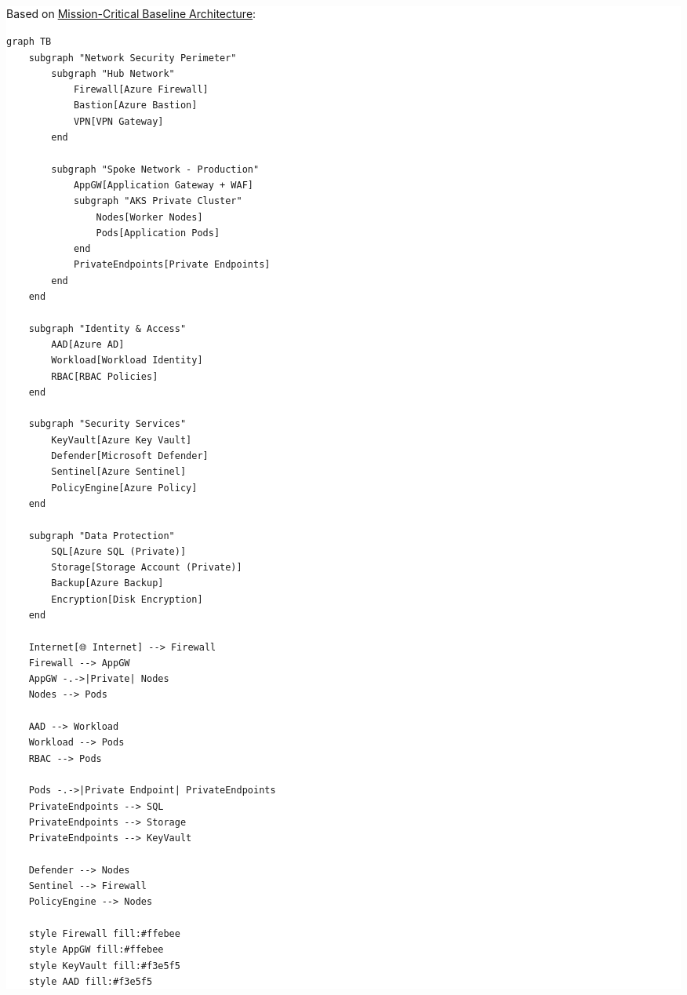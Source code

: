 Based on [Mission-Critical Baseline Architecture](https://learn.microsoft.com/en-us/azure/architecture/reference-architectures/containers/aks/baseline-aks):

```mermaid
graph TB
    subgraph "Network Security Perimeter"
        subgraph "Hub Network"
            Firewall[Azure Firewall]
            Bastion[Azure Bastion]
            VPN[VPN Gateway]
        end
        
        subgraph "Spoke Network - Production"
            AppGW[Application Gateway + WAF]
            subgraph "AKS Private Cluster"
                Nodes[Worker Nodes]
                Pods[Application Pods]
            end
            PrivateEndpoints[Private Endpoints]
        end
    end
    
    subgraph "Identity & Access"
        AAD[Azure AD]
        Workload[Workload Identity]
        RBAC[RBAC Policies]
    end
    
    subgraph "Security Services"
        KeyVault[Azure Key Vault]
        Defender[Microsoft Defender]
        Sentinel[Azure Sentinel]
        PolicyEngine[Azure Policy]
    end
    
    subgraph "Data Protection"
        SQL[Azure SQL (Private)]
        Storage[Storage Account (Private)]
        Backup[Azure Backup]
        Encryption[Disk Encryption]
    end
    
    Internet[🌐 Internet] --> Firewall
    Firewall --> AppGW
    AppGW -.->|Private| Nodes
    Nodes --> Pods
    
    AAD --> Workload
    Workload --> Pods
    RBAC --> Pods
    
    Pods -.->|Private Endpoint| PrivateEndpoints
    PrivateEndpoints --> SQL
    PrivateEndpoints --> Storage
    PrivateEndpoints --> KeyVault
    
    Defender --> Nodes
    Sentinel --> Firewall
    PolicyEngine --> Nodes
    
    style Firewall fill:#ffebee
    style AppGW fill:#ffebee
    style KeyVault fill:#f3e5f5
    style AAD fill:#f3e5f5
```